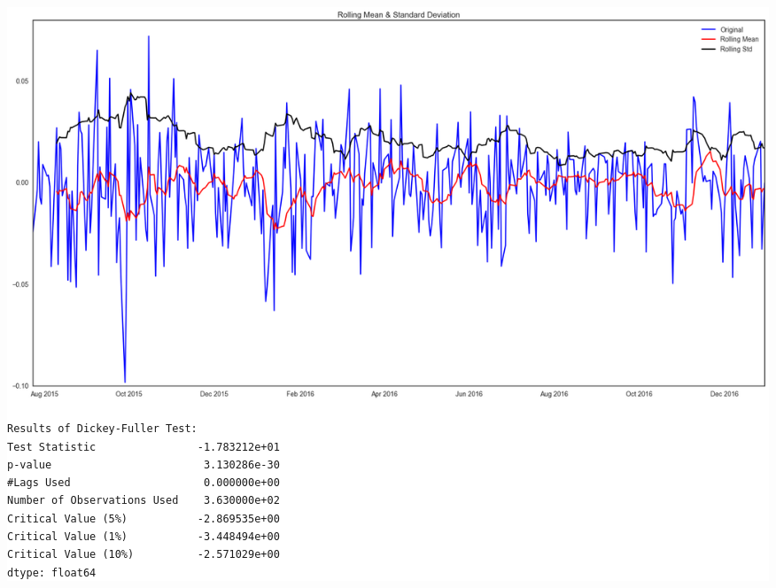 


![png](output_93_1.png)


    Results of Dickey-Fuller Test:
    Test Statistic                -1.783212e+01
    p-value                        3.130286e-30
    #Lags Used                     0.000000e+00
    Number of Observations Used    3.630000e+02
    Critical Value (5%)           -2.869535e+00
    Critical Value (1%)           -3.448494e+00
    Critical Value (10%)          -2.571029e+00
    dtype: float64



```python

```


```python

```
